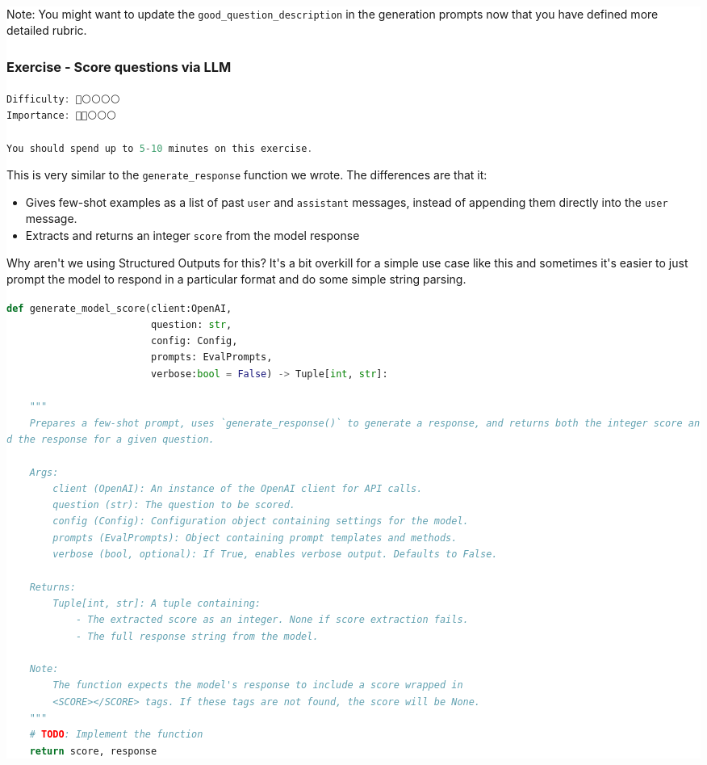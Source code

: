 
Note: You might want to update the `good_question_description` in the generation prompts now that you have defined more detailed rubric.


### Exercise - Score questions via LLM 
```c
Difficulty: 🔴⚪⚪⚪⚪
Importance: 🔵🔵⚪⚪⚪

You should spend up to 5-10 minutes on this exercise.
```

This is very similar to the `generate_response` function we wrote. The differences are that it:
* Gives few-shot examples as a list of past `user` and `assistant` messages, instead of appending them directly into the `user` message.
* Extracts and returns an integer `score` from the model response

Why aren't we using Structured Outputs for this? 
It's a bit overkill for a simple use case like this and sometimes it's easier to just prompt the model to respond in a particular format and do some simple string parsing.


```python
def generate_model_score(client:OpenAI, 
                         question: str, 
                         config: Config, 
                         prompts: EvalPrompts, 
                         verbose:bool = False) -> Tuple[int, str]:

    """
    Prepares a few-shot prompt, uses `generate_response()` to generate a response, and returns both the integer score and the response for a given question.

    Args:
        client (OpenAI): An instance of the OpenAI client for API calls.
        question (str): The question to be scored.
        config (Config): Configuration object containing settings for the model.
        prompts (EvalPrompts): Object containing prompt templates and methods.
        verbose (bool, optional): If True, enables verbose output. Defaults to False.

    Returns:
        Tuple[int, str]: A tuple containing:
            - The extracted score as an integer. None if score extraction fails.
            - The full response string from the model.

    Note:
        The function expects the model's response to include a score wrapped in
        <SCORE></SCORE> tags. If these tags are not found, the score will be None.
    """
    # TODO: Implement the function
    return score, response
```

